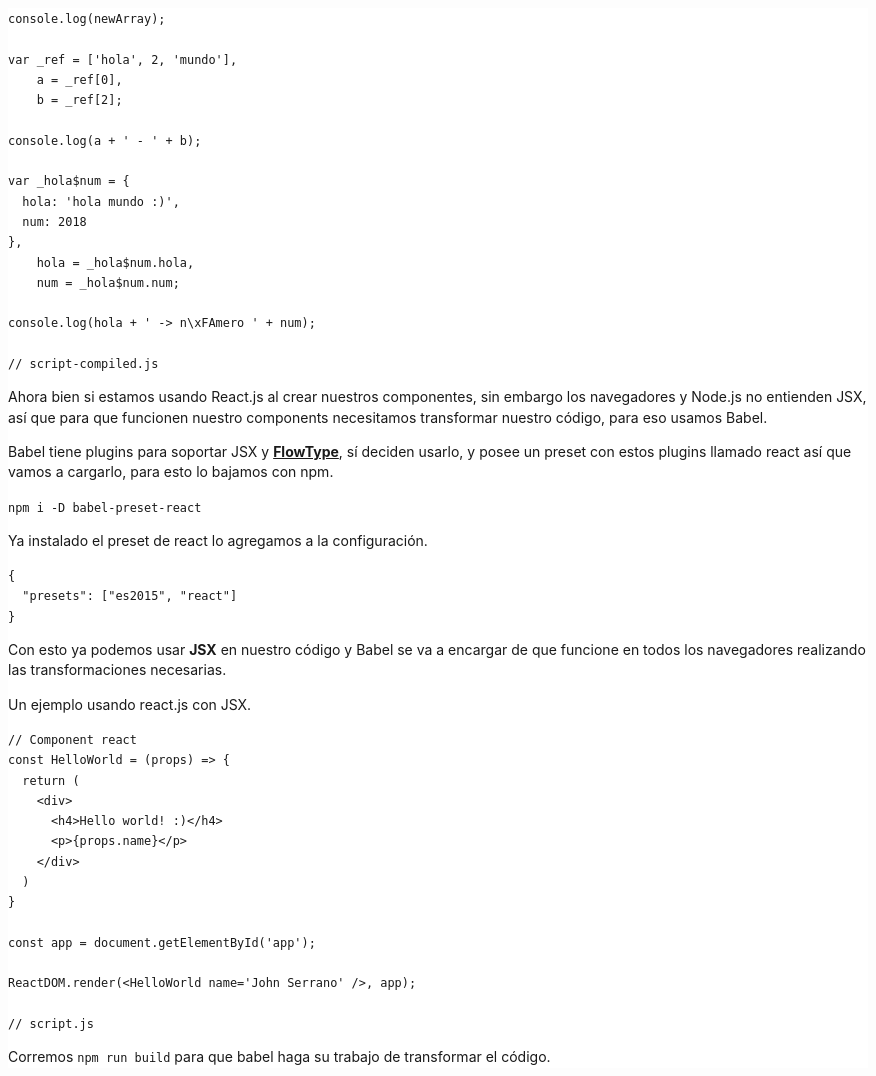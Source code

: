     console.log(newArray);
    
    var _ref = ['hola', 2, 'mundo'],
        a = _ref[0],
        b = _ref[2];
    
    console.log(a + ' - ' + b);
    
    var _hola$num = {
      hola: 'hola mundo :)',
      num: 2018
    },
        hola = _hola$num.hola,
        num = _hola$num.num;
    
    console.log(hola + ' -> n\xFAmero ' + num);
    
    // script-compiled.js
    

Ahora bien si estamos usando React.js  al crear nuestros componentes, sin embargo los navegadores y Node.js no entienden JSX, así que para que funcionen nuestro components necesitamos transformar nuestro código, para eso usamos Babel.

Babel tiene plugins para soportar JSX y **[FlowType](https://flow.org/)**, sí deciden usarlo, y posee un preset con estos plugins llamado react así que vamos a cargarlo, para esto lo bajamos con npm.

`npm i -D babel-preset-react`

Ya instalado el preset de react lo agregamos a la configuración.

    {
      "presets": ["es2015", "react"]
    }
    
    

Con esto ya podemos usar **JSX** en nuestro código y Babel se va a encargar de que funcione en todos los navegadores realizando las transformaciones necesarias.

Un ejemplo usando react.js con JSX.

    // Component react
    const HelloWorld = (props) => {
      return (
        <div>
          <h4>Hello world! :)</h4>
          <p>{props.name}</p>
        </div>
      )
    }
    
    const app = document.getElementById('app');
    
    ReactDOM.render(<HelloWorld name='John Serrano' />, app);
    
    // script.js
    

Corremos `npm run build` para que babel haga su trabajo de transformar el código.
